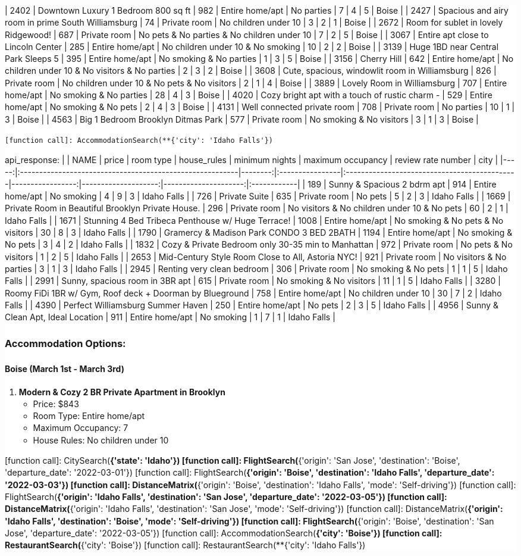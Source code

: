 | 2402 | Downtown Luxury 1 Bedroom 800 sq ft                |     982 | Entire home/apt | No parties                                      |                7 |                   4 |                    5 | Boise  |
| 2427 | Spacious and airy room in prime South Williamsburg |      74 | Private room    | No children under 10                            |                3 |                   2 |                    1 | Boise  |
| 2672 | Room for sublet in lovely Ridgewood!               |     687 | Private room    | No pets & No parties & No children under 10     |                7 |                   2 |                    5 | Boise  |
| 3067 | Entire apt close to Lincoln Center                 |     285 | Entire home/apt | No children under 10 & No smoking               |               10 |                   2 |                    2 | Boise  |
| 3139 | Huge 1BD near Central Park Sleeps 5                |     395 | Entire home/apt | No smoking & No parties                         |                1 |                   3 |                    5 | Boise  |
| 3156 | Cherry Hill                                        |     642 | Entire home/apt | No children under 10 & No visitors & No parties |                2 |                   3 |                    2 | Boise  |
| 3608 | Cute, spacious, windowlit room in Williamsburg     |     826 | Private room    | No children under 10 & No pets & No visitors    |                2 |                   1 |                    4 | Boise  |
| 3889 | Lovely Room in Williamsburg                        |     707 | Entire home/apt | No smoking & No parties                         |               28 |                   4 |                    3 | Boise  |
| 4020 | Cozy bright apt with a touch of rustic charm -     |     529 | Entire home/apt | No smoking & No pets                            |                2 |                   4 |                    3 | Boise  |
| 4131 | Well connected private room                        |     708 | Private room    | No parties                                      |               10 |                   1 |                    3 | Boise  |
| 4563 | Big 1 Bedroom Brooklyn Ditmas Park                 |     577 | Private room    | No smoking & No visitors                        |                3 |                   1 |                    3 | Boise  |



```
[function call]: AccommodationSearch(**{'city': 'Idaho Falls'})
```
api_response:
|      | NAME                                                     |   price | room type       | house_rules                                  |   minimum nights |   maximum occupancy |   review rate number | city        |
|-----:|:---------------------------------------------------------|--------:|:----------------|:---------------------------------------------|-----------------:|--------------------:|---------------------:|:------------|
|  189 | Sunny & Spacious 2 bdrm apt                              |     914 | Entire home/apt | No smoking                                   |                4 |                   9 |                    3 | Idaho Falls |
|  726 | Private Suite                                            |     635 | Private room    | No pets                                      |                5 |                   2 |                    3 | Idaho Falls |
| 1669 | Private Room in Beautiful Brooklyn Private House.        |     296 | Private room    | No visitors & No children under 10 & No pets |               60 |                   2 |                    1 | Idaho Falls |
| 1671 | Stunning 4 Bed Tribeca Penthouse w/ Huge Terrace!        |    1008 | Entire home/apt | No smoking & No pets & No visitors           |               30 |                   8 |                    3 | Idaho Falls |
| 1790 | Gramercy & Madison Park CONDO 3 BED 2BATH                |    1194 | Entire home/apt | No smoking & No pets                         |                3 |                   4 |                    2 | Idaho Falls |
| 1832 | Cozy & Private Bedroom only 30-35 min to Manhattan       |     972 | Private room    | No pets & No visitors                        |                1 |                   2 |                    5 | Idaho Falls |
| 2653 | Mid-Century Style Room Close to All, Astoria NYC!        |     921 | Private room    | No visitors & No parties                     |                3 |                   1 |                    3 | Idaho Falls |
| 2945 | Renting very clean bedroom                               |     306 | Private room    | No smoking & No pets                         |                1 |                   1 |                    5 | Idaho Falls |
| 2991 | Sunny, spacious room in 3BR apt                          |     615 | Private room    | No smoking & No visitors                     |               11 |                   1 |                    5 | Idaho Falls |
| 3280 | Roomy FiDi 1BR w/ Gym, Roof deck + Doorman by Blueground |     758 | Entire home/apt | No children under 10                         |               30 |                   7 |                    2 | Idaho Falls |
| 4390 | Perfect Williamsburg Summer Haven                        |     250 | Entire home/apt | No pets                                      |                2 |                   3 |                    5 | Idaho Falls |
| 4956 | Sunny & Clean Apt, Ideal Location                        |     911 | Entire home/apt | No smoking                                   |                1 |                   7 |                    1 | Idaho Falls |

### Accommodation Options:

#### Boise (March 1st - March 3rd)
1. **Modern & Cozy 2 BR Private Apartment in Brooklyn**
   - Price: $843
   - Room Type: Entire home/apt
   - Maximum Occupancy: 7
   - House Rules: No children under 10


[function call]: CitySearch(**{'state': 'Idaho'})
[function call]: FlightSearch(**{'origin': 'San Jose', 'destination': 'Boise', 'departure_date': '2022-03-01'})
[function call]: FlightSearch(**{'origin': 'Boise', 'destination': 'Idaho Falls', 'departure_date': '2022-03-03'})
[function call]: DistanceMatrix(**{'origin': 'Boise', 'destination': 'Idaho Falls', 'mode': 'Self-driving'})
[function call]: FlightSearch(**{'origin': 'Idaho Falls', 'destination': 'San Jose', 'departure_date': '2022-03-05'})
[function call]: DistanceMatrix(**{'origin': 'Idaho Falls', 'destination': 'San Jose', 'mode': 'Self-driving'})
[function call]: DistanceMatrix(**{'origin': 'Idaho Falls', 'destination': 'Boise', 'mode': 'Self-driving'})
[function call]: FlightSearch(**{'origin': 'Boise', 'destination': 'San Jose', 'departure_date': '2022-03-05'})
[function call]: AccommodationSearch(**{'city': 'Boise'})
[function call]: RestaurantSearch(**{'city': 'Boise'})
[function call]: RestaurantSearch(**{'city': 'Idaho Falls'})